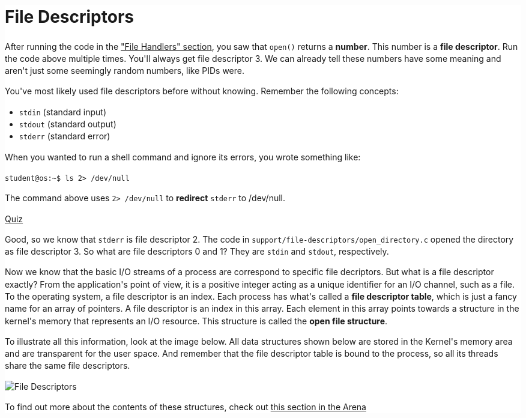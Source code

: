 # File Descriptors

After running the code in the ["File Handlers" section](./file-handlers.md), you saw that `open()` returns a **number**.
This number is a **file descriptor**.
Run the code above multiple times.
You'll always get file descriptor 3.
We can already tell these numbers have some meaning and aren't just some seemingly random numbers, like PIDs were.

You've most likely used file descriptors before without knowing.
Remember the following concepts:

- `stdin` (standard input)
- `stdout` (standard output)
- `stderr` (standard error)

When you wanted to run a shell command and ignore its errors, you wrote something like:

```console
student@os:~$ ls 2> /dev/null
```

The command above uses `2> /dev/null` to **redirect** `stderr` to /dev/null.

[Quiz](../quiz/stderr-fd.md)

Good, so we know that `stderr` is file descriptor 2.
The code in `support/file-descriptors/open_directory.c` opened the directory as file descriptor 3.
So what are file descriptors 0 and 1?
They are `stdin` and `stdout`, respectively.

Now we know that the basic I/O streams of a process are correspond to specific file decriptors.
But what is a file descriptor exactly?
From the application's point of view, it is a positive integer acting as a unique identifier for an I/O channel, such as a file.
To the operating system, a file descriptor is an index.
Each process has what's called a **file descriptor table**, which is just a fancy name for an array of pointers.
A file descriptor is an index in this array.
Each element in this array points towards a structure in the kernel's memory that represents an I/O resource.
This structure is called the **open file structure**.

To illustrate all this information, look at the image below.
All data structures shown below are stored in the Kernel's memory area and are transparent for the user space.
And remember that the file descriptor table is bound to the process, so all its threads share the same file descriptors.

![File Descriptors](../media/file-descriptors.svg)

To find out more about the contents of these structures, check out [this section in the Arena](./arena.md#open-file-structure-in-the-kernel)
